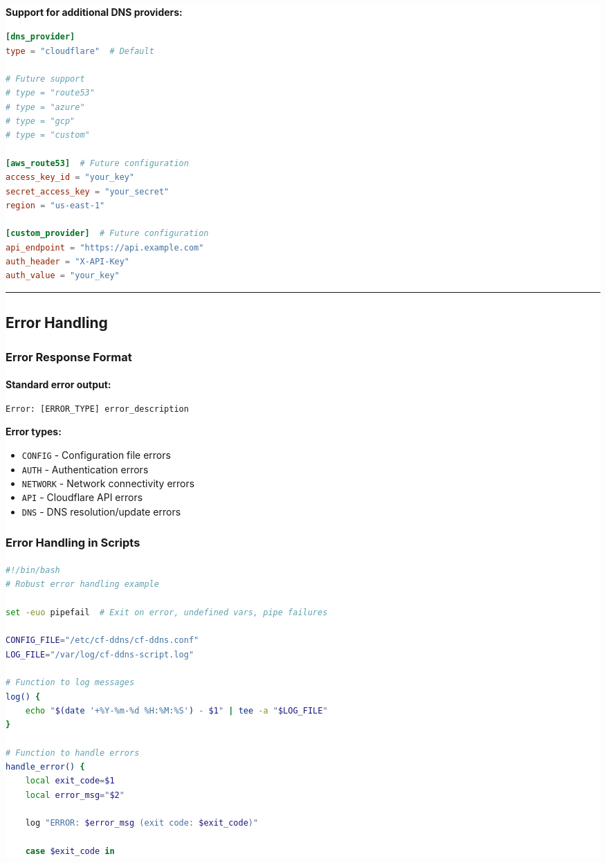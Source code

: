 **Support for additional DNS providers:**

```toml
[dns_provider]
type = "cloudflare"  # Default

# Future support
# type = "route53"
# type = "azure"
# type = "gcp"
# type = "custom"

[aws_route53]  # Future configuration
access_key_id = "your_key"
secret_access_key = "your_secret"
region = "us-east-1"

[custom_provider]  # Future configuration
api_endpoint = "https://api.example.com"
auth_header = "X-API-Key"
auth_value = "your_key"
```

---

## Error Handling

### Error Response Format

**Standard error output:**
```
Error: [ERROR_TYPE] error_description
```

**Error types:**
- `CONFIG` - Configuration file errors
- `AUTH` - Authentication errors  
- `NETWORK` - Network connectivity errors
- `API` - Cloudflare API errors
- `DNS` - DNS resolution/update errors

### Error Handling in Scripts

```bash
#!/bin/bash
# Robust error handling example

set -euo pipefail  # Exit on error, undefined vars, pipe failures

CONFIG_FILE="/etc/cf-ddns/cf-ddns.conf"
LOG_FILE="/var/log/cf-ddns-script.log"

# Function to log messages
log() {
    echo "$(date '+%Y-%m-%d %H:%M:%S') - $1" | tee -a "$LOG_FILE"
}

# Function to handle errors
handle_error() {
    local exit_code=$1
    local error_msg="$2"
    
    log "ERROR: $error_msg (exit code: $exit_code)"
    
    case $exit_code in
```